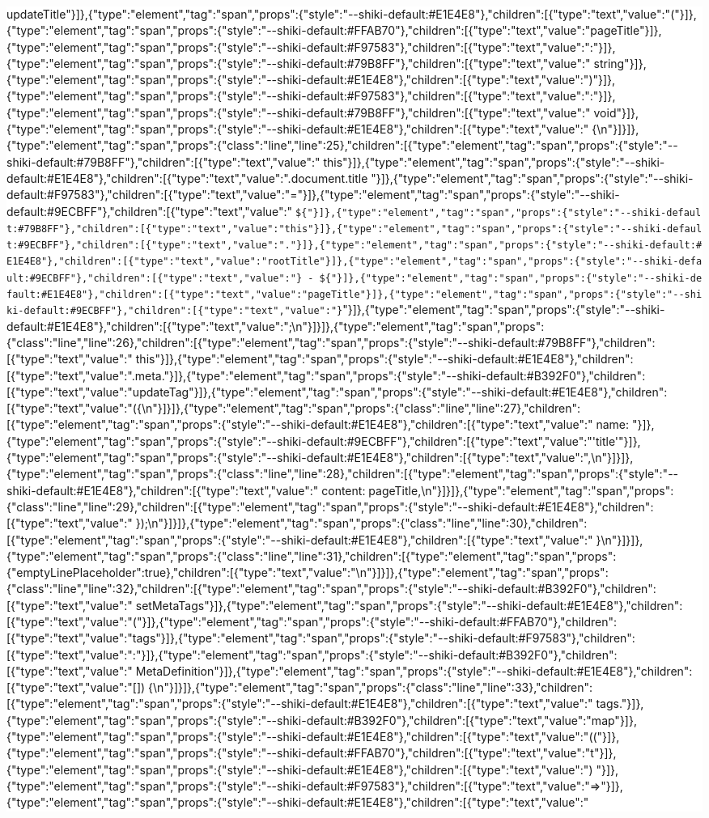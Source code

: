 updateTitle"}]},{"type":"element","tag":"span","props":{"style":"--shiki-default:#E1E4E8"},"children":[{"type":"text","value":"("}]},{"type":"element","tag":"span","props":{"style":"--shiki-default:#FFAB70"},"children":[{"type":"text","value":"pageTitle"}]},{"type":"element","tag":"span","props":{"style":"--shiki-default:#F97583"},"children":[{"type":"text","value":":"}]},{"type":"element","tag":"span","props":{"style":"--shiki-default:#79B8FF"},"children":[{"type":"text","value":" string"}]},{"type":"element","tag":"span","props":{"style":"--shiki-default:#E1E4E8"},"children":[{"type":"text","value":")"}]},{"type":"element","tag":"span","props":{"style":"--shiki-default:#F97583"},"children":[{"type":"text","value":":"}]},{"type":"element","tag":"span","props":{"style":"--shiki-default:#79B8FF"},"children":[{"type":"text","value":" void"}]},{"type":"element","tag":"span","props":{"style":"--shiki-default:#E1E4E8"},"children":[{"type":"text","value":" {\n"}]}]},{"type":"element","tag":"span","props":{"class":"line","line":25},"children":[{"type":"element","tag":"span","props":{"style":"--shiki-default:#79B8FF"},"children":[{"type":"text","value":" this"}]},{"type":"element","tag":"span","props":{"style":"--shiki-default:#E1E4E8"},"children":[{"type":"text","value":".document.title "}]},{"type":"element","tag":"span","props":{"style":"--shiki-default:#F97583"},"children":[{"type":"text","value":"="}]},{"type":"element","tag":"span","props":{"style":"--shiki-default:#9ECBFF"},"children":[{"type":"text","value":" `${"}]},{"type":"element","tag":"span","props":{"style":"--shiki-default:#79B8FF"},"children":[{"type":"text","value":"this"}]},{"type":"element","tag":"span","props":{"style":"--shiki-default:#9ECBFF"},"children":[{"type":"text","value":"."}]},{"type":"element","tag":"span","props":{"style":"--shiki-default:#E1E4E8"},"children":[{"type":"text","value":"rootTitle"}]},{"type":"element","tag":"span","props":{"style":"--shiki-default:#9ECBFF"},"children":[{"type":"text","value":"} - ${"}]},{"type":"element","tag":"span","props":{"style":"--shiki-default:#E1E4E8"},"children":[{"type":"text","value":"pageTitle"}]},{"type":"element","tag":"span","props":{"style":"--shiki-default:#9ECBFF"},"children":[{"type":"text","value":"}`"}]},{"type":"element","tag":"span","props":{"style":"--shiki-default:#E1E4E8"},"children":[{"type":"text","value":";\n"}]}]},{"type":"element","tag":"span","props":{"class":"line","line":26},"children":[{"type":"element","tag":"span","props":{"style":"--shiki-default:#79B8FF"},"children":[{"type":"text","value":" this"}]},{"type":"element","tag":"span","props":{"style":"--shiki-default:#E1E4E8"},"children":[{"type":"text","value":".meta."}]},{"type":"element","tag":"span","props":{"style":"--shiki-default:#B392F0"},"children":[{"type":"text","value":"updateTag"}]},{"type":"element","tag":"span","props":{"style":"--shiki-default:#E1E4E8"},"children":[{"type":"text","value":"({\n"}]}]},{"type":"element","tag":"span","props":{"class":"line","line":27},"children":[{"type":"element","tag":"span","props":{"style":"--shiki-default:#E1E4E8"},"children":[{"type":"text","value":" name: "}]},{"type":"element","tag":"span","props":{"style":"--shiki-default:#9ECBFF"},"children":[{"type":"text","value":"'title'"}]},{"type":"element","tag":"span","props":{"style":"--shiki-default:#E1E4E8"},"children":[{"type":"text","value":",\n"}]}]},{"type":"element","tag":"span","props":{"class":"line","line":28},"children":[{"type":"element","tag":"span","props":{"style":"--shiki-default:#E1E4E8"},"children":[{"type":"text","value":" content: pageTitle,\n"}]}]},{"type":"element","tag":"span","props":{"class":"line","line":29},"children":[{"type":"element","tag":"span","props":{"style":"--shiki-default:#E1E4E8"},"children":[{"type":"text","value":" });\n"}]}]},{"type":"element","tag":"span","props":{"class":"line","line":30},"children":[{"type":"element","tag":"span","props":{"style":"--shiki-default:#E1E4E8"},"children":[{"type":"text","value":" }\n"}]}]},{"type":"element","tag":"span","props":{"class":"line","line":31},"children":[{"type":"element","tag":"span","props":{"emptyLinePlaceholder":true},"children":[{"type":"text","value":"\n"}]}]},{"type":"element","tag":"span","props":{"class":"line","line":32},"children":[{"type":"element","tag":"span","props":{"style":"--shiki-default:#B392F0"},"children":[{"type":"text","value":" setMetaTags"}]},{"type":"element","tag":"span","props":{"style":"--shiki-default:#E1E4E8"},"children":[{"type":"text","value":"("}]},{"type":"element","tag":"span","props":{"style":"--shiki-default:#FFAB70"},"children":[{"type":"text","value":"tags"}]},{"type":"element","tag":"span","props":{"style":"--shiki-default:#F97583"},"children":[{"type":"text","value":":"}]},{"type":"element","tag":"span","props":{"style":"--shiki-default:#B392F0"},"children":[{"type":"text","value":" MetaDefinition"}]},{"type":"element","tag":"span","props":{"style":"--shiki-default:#E1E4E8"},"children":[{"type":"text","value":"[]) {\n"}]}]},{"type":"element","tag":"span","props":{"class":"line","line":33},"children":[{"type":"element","tag":"span","props":{"style":"--shiki-default:#E1E4E8"},"children":[{"type":"text","value":" tags."}]},{"type":"element","tag":"span","props":{"style":"--shiki-default:#B392F0"},"children":[{"type":"text","value":"map"}]},{"type":"element","tag":"span","props":{"style":"--shiki-default:#E1E4E8"},"children":[{"type":"text","value":"(("}]},{"type":"element","tag":"span","props":{"style":"--shiki-default:#FFAB70"},"children":[{"type":"text","value":"t"}]},{"type":"element","tag":"span","props":{"style":"--shiki-default:#E1E4E8"},"children":[{"type":"text","value":") "}]},{"type":"element","tag":"span","props":{"style":"--shiki-default:#F97583"},"children":[{"type":"text","value":"=>"}]},{"type":"element","tag":"span","props":{"style":"--shiki-default:#E1E4E8"},"children":[{"type":"text","value":"